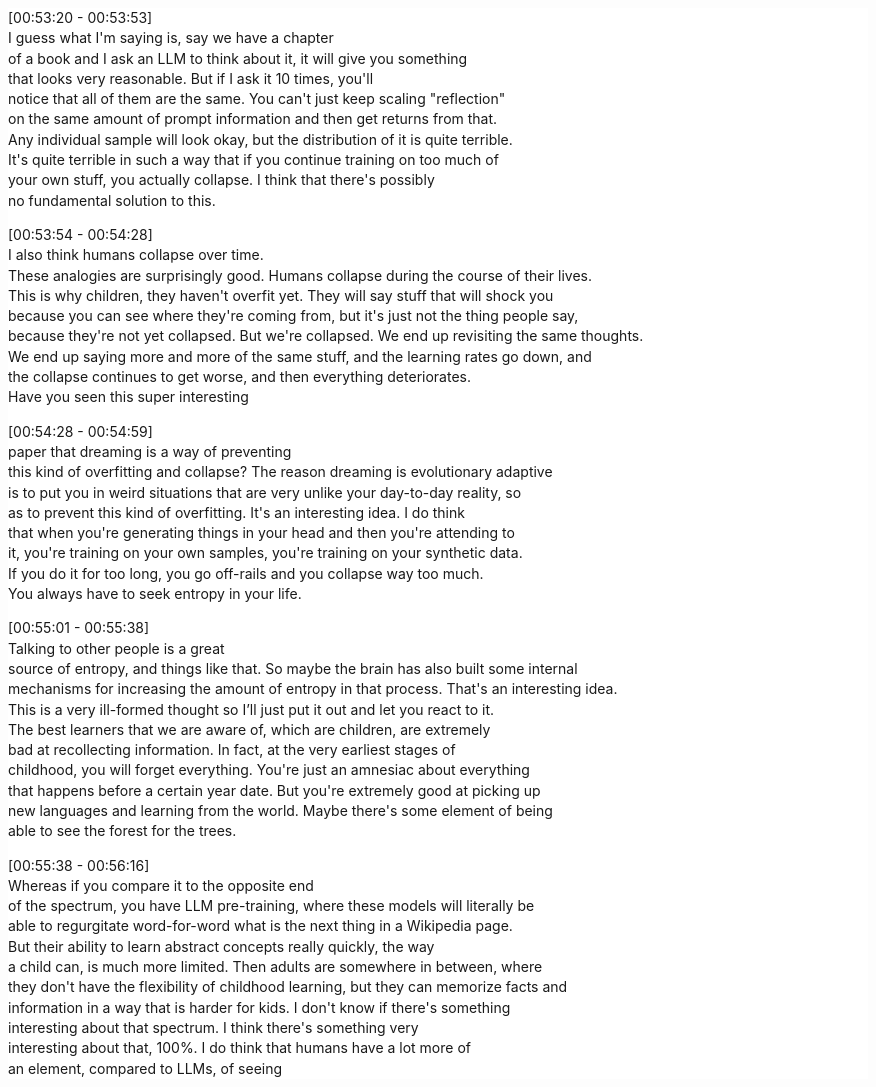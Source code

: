 \[00:53:20 \- 00:53:53\]  
I guess what I'm saying is, say we have a chapter   
of a book and I ask an LLM to think about it,   it will give you something   
that looks very reasonable.  But if I ask it 10 times, you'll   
notice that all of them are the same.  You can't just keep scaling "reflection"   
on the same amount of prompt information   and then get returns from that.  
Any individual sample will look okay,   but the distribution of it is quite terrible.  
It's quite terrible in such a way that if   you continue training on too much of   
your own stuff, you actually collapse.  I think that there's possibly   
no fundamental solution to this.  

\[00:53:54 \- 00:54:28\]  
I also think humans collapse over time.   
These analogies are surprisingly good.   Humans collapse during the course of their lives.  
This is why children, they haven't overfit yet.  They will say stuff that will shock you   
because you can see where they're coming from,   but it's just not the thing people say,   
because they're not yet collapsed. But we're   collapsed. We end up revisiting the same thoughts.  
We end up saying more and more of the same stuff,   and the learning rates go down, and   
the collapse continues to get worse,   and then everything deteriorates.  
Have you seen this super interesting   

\[00:54:28 \- 00:54:59\]  
paper that dreaming is a way of preventing   
this kind of overfitting and collapse?  The reason dreaming is evolutionary adaptive   
is to put you in weird situations that are   very unlike your day-to-day reality, so   
as to prevent this kind of overfitting.  It's an interesting idea. I do think   
that when you're generating things   in your head and then you're attending to   
it, you're training on your own samples,   you're training on your synthetic data.  
If you do it for too long,   you go off-rails and you collapse way too much.  
You always have to seek entropy in your life.  

\[00:55:01 \- 00:55:38\]  
Talking to other people is a great   
source of entropy, and things like that.  So maybe the brain has also built some internal   
mechanisms for increasing the amount of entropy   in that process. That's an interesting idea.  
This is a very ill-formed thought so I’ll   just put it out and let you react to it.  
The best learners that we are aware of,   which are children, are extremely   
bad at recollecting information.  In fact, at the very earliest stages of   
childhood, you will forget everything.  You're just an amnesiac about everything   
that happens before a certain year date.  But you're extremely good at picking up   
new languages and learning from the world.  Maybe there's some element of being   
able to see the forest for the trees.  

\[00:55:38 \- 00:56:16\]  
Whereas if you compare it to the opposite end   
of the spectrum, you have LLM pre-training,   where these models will literally be   
able to regurgitate word-for-word what   is the next thing in a Wikipedia page.  
But their ability to learn abstract   concepts really quickly, the way   
a child can, is much more limited.  Then adults are somewhere in between, where   
they don't have the flexibility of childhood   learning, but they can memorize facts and   
information in a way that is harder for kids.  I don't know if there's something   
interesting about that spectrum.  I think there's something very   
interesting about that, 100%.  I do think that humans have a lot more of   
an element, compared to LLMs, of seeing   
